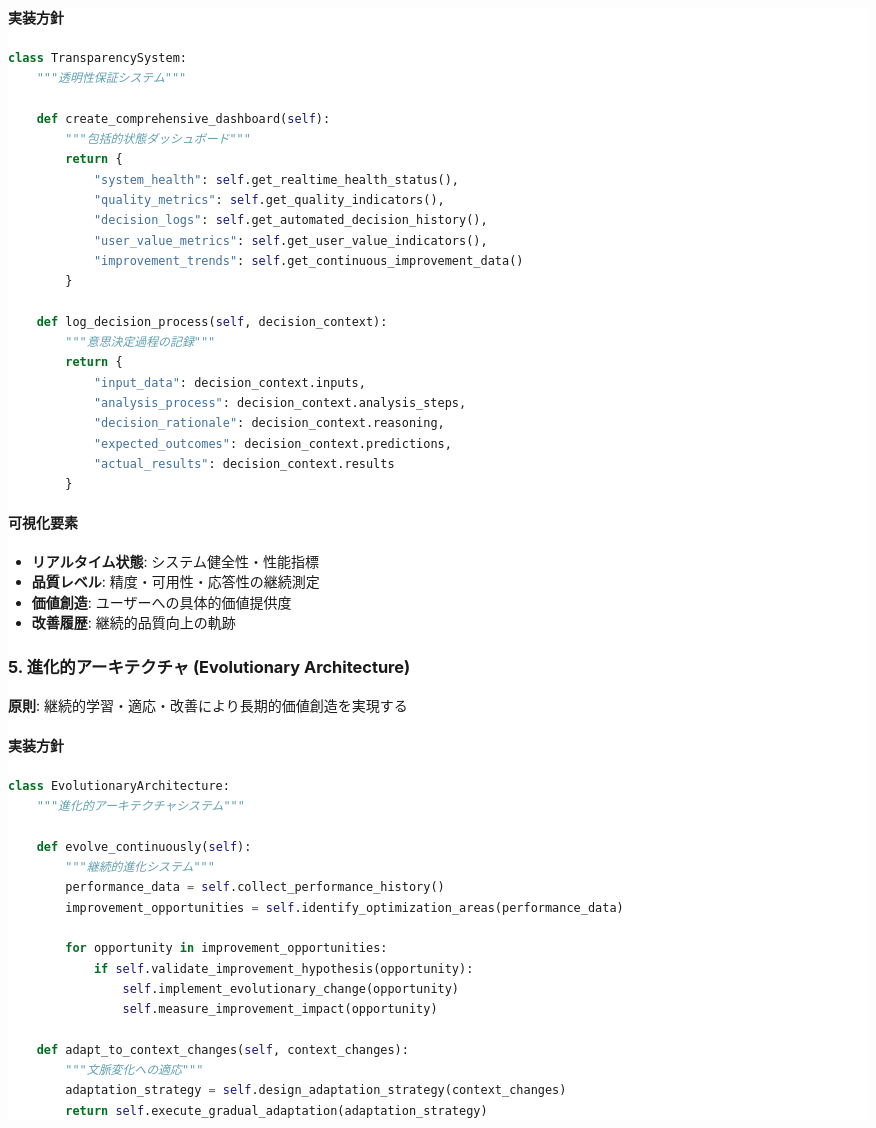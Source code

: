 #### 実装方針
```python
class TransparencySystem:
    """透明性保証システム"""
    
    def create_comprehensive_dashboard(self):
        """包括的状態ダッシュボード"""
        return {
            "system_health": self.get_realtime_health_status(),
            "quality_metrics": self.get_quality_indicators(),
            "decision_logs": self.get_automated_decision_history(),
            "user_value_metrics": self.get_user_value_indicators(),
            "improvement_trends": self.get_continuous_improvement_data()
        }
    
    def log_decision_process(self, decision_context):
        """意思決定過程の記録"""
        return {
            "input_data": decision_context.inputs,
            "analysis_process": decision_context.analysis_steps,
            "decision_rationale": decision_context.reasoning,
            "expected_outcomes": decision_context.predictions,
            "actual_results": decision_context.results
        }
```

#### 可視化要素
- **リアルタイム状態**: システム健全性・性能指標
- **品質レベル**: 精度・可用性・応答性の継続測定
- **価値創造**: ユーザーへの具体的価値提供度
- **改善履歴**: 継続的品質向上の軌跡

### 5. 進化的アーキテクチャ (Evolutionary Architecture)
**原則**: 継続的学習・適応・改善により長期的価値創造を実現する

#### 実装方針
```python
class EvolutionaryArchitecture:
    """進化的アーキテクチャシステム"""
    
    def evolve_continuously(self):
        """継続的進化システム"""
        performance_data = self.collect_performance_history()
        improvement_opportunities = self.identify_optimization_areas(performance_data)
        
        for opportunity in improvement_opportunities:
            if self.validate_improvement_hypothesis(opportunity):
                self.implement_evolutionary_change(opportunity)
                self.measure_improvement_impact(opportunity)
    
    def adapt_to_context_changes(self, context_changes):
        """文脈変化への適応"""
        adaptation_strategy = self.design_adaptation_strategy(context_changes)
        return self.execute_gradual_adaptation(adaptation_strategy)
```
